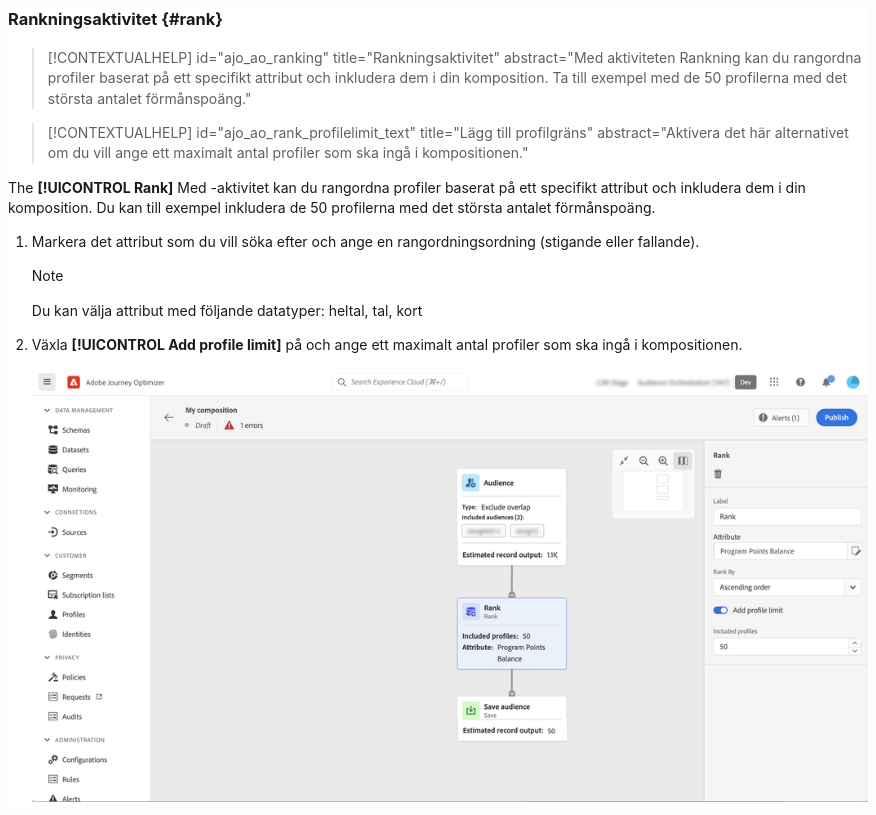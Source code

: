 ### Rankningsaktivitet {#rank}

>[!CONTEXTUALHELP]
>id="ajo_ao_ranking"
>title="Rankningsaktivitet"
>abstract="Med aktiviteten Rankning kan du rangordna profiler baserat på ett specifikt attribut och inkludera dem i din komposition. Ta till exempel med de 50 profilerna med det största antalet förmånspoäng."

>[!CONTEXTUALHELP]
>id="ajo_ao_rank_profilelimit_text"
>title="Lägg till profilgräns"
>abstract="Aktivera det här alternativet om du vill ange ett maximalt antal profiler som ska ingå i kompositionen."

The **[!UICONTROL Rank]** Med -aktivitet kan du rangordna profiler baserat på ett specifikt attribut och inkludera dem i din komposition. Du kan till exempel inkludera de 50 profilerna med det största antalet förmånspoäng.

1. Markera det attribut som du vill söka efter och ange en rangordningsordning (stigande eller fallande).

   >[!NOTE]
   >
   >Du kan välja attribut med följande datatyper: heltal, tal, kort 

1. Växla **[!UICONTROL Add profile limit]** på och ange ett maximalt antal profiler som ska ingå i kompositionen.

   ![](assets/audiences-rank.png)

